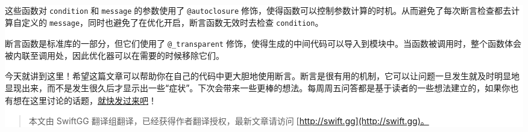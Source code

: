 这些函数对 `condition` 和 `message` 的参数使用了 `@autoclosure` 修饰，使得函数可以控制参数计算的时机。从而避免了每次断言检查都去计算自定义的 `message`，同时也避免了在优化开启，断言函数无效时去检查 `condition`。

断言函数是标准库的一部分，但它们使用了 `@_transparent` 修饰，使得生成的中间代码可以导入到模块中。当函数被调用时，整个函数体会被内联至调用处，因此优化器可以在需要的时候移除它们。

今天就讲到这里！希望这篇文章可以帮助你在自己的代码中更大胆地使用断言。断言是很有用的机制，它可以让问题一旦发生就及时明显地显现出来，而不是发生很久后才显示出一些“症状”。下次会带来一些更棒的想法。每周周五问答都是基于读者的一些想法建立的，如果你也有想在这里讨论的话题，[就快发过来吧](mailto:mike@mikeash.com)！
> 本文由 SwiftGG 翻译组翻译，已经获得作者翻译授权，最新文章请访问 [http://swift.gg](http://swift.gg)。